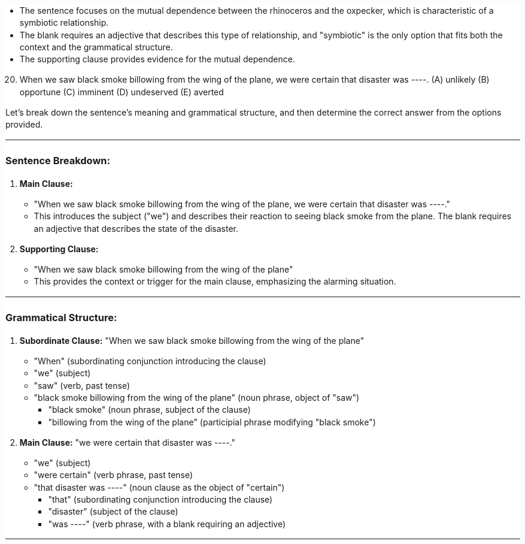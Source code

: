 - The sentence focuses on the mutual dependence between the rhinoceros and the oxpecker, which is characteristic of a symbiotic relationship.
- The blank requires an adjective that describes this type of relationship, and "symbiotic" is the only option that fits both the context and the grammatical structure.
- The supporting clause provides evidence for the mutual dependence.

20. When we saw black smoke billowing from the
    wing of the plane, we were certain that disaster
    was ----.
    (A) unlikely
    (B) opportune
    (C) imminent
    (D) undeserved
    (E) averted

Let’s break down the sentence’s meaning and grammatical structure, and then determine the correct answer from the options provided.

---

### **Sentence Breakdown:**

1. **Main Clause:**

   - "When we saw black smoke billowing from the wing of the plane, we were certain that disaster was ----."
   - This introduces the subject ("we") and describes their reaction to seeing black smoke from the plane. The blank requires an adjective that describes the state of the disaster.

2. **Supporting Clause:**
   - "When we saw black smoke billowing from the wing of the plane"
   - This provides the context or trigger for the main clause, emphasizing the alarming situation.

---

### **Grammatical Structure:**

1. **Subordinate Clause:** "When we saw black smoke billowing from the wing of the plane"

   - "When" (subordinating conjunction introducing the clause)
   - "we" (subject)
   - "saw" (verb, past tense)
   - "black smoke billowing from the wing of the plane" (noun phrase, object of "saw")
     - "black smoke" (noun phrase, subject of the clause)
     - "billowing from the wing of the plane" (participial phrase modifying "black smoke")

2. **Main Clause:** "we were certain that disaster was ----."
   - "we" (subject)
   - "were certain" (verb phrase, past tense)
   - "that disaster was ----" (noun clause as the object of "certain")
     - "that" (subordinating conjunction introducing the clause)
     - "disaster" (subject of the clause)
     - "was ----" (verb phrase, with a blank requiring an adjective)

---
